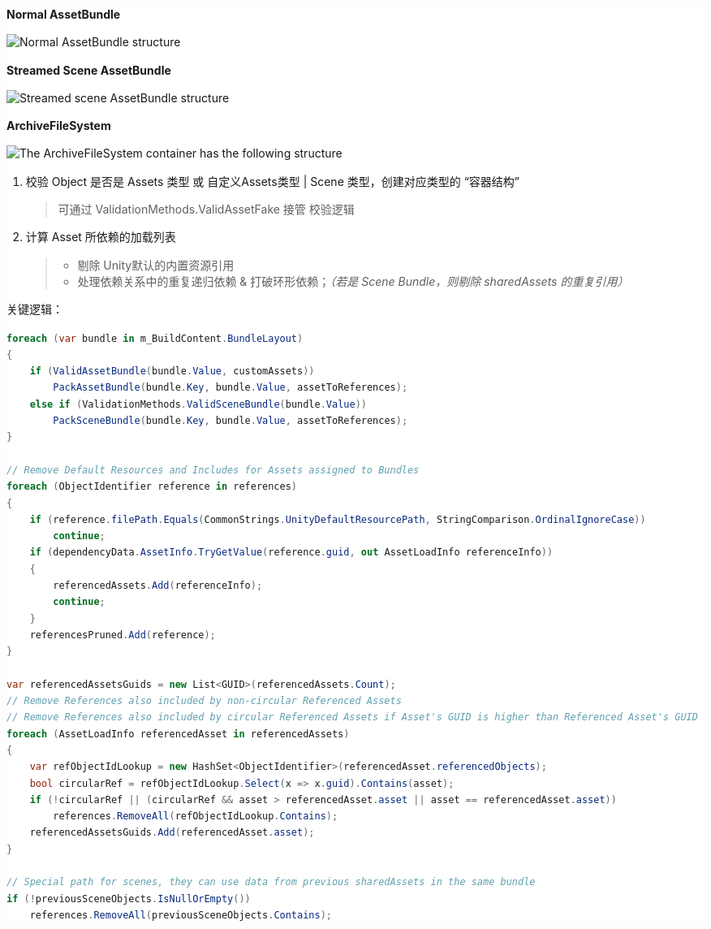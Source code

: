 **Normal AssetBundle**

![Normal AssetBundle structure](https://cdn.jsdelivr.net/gh/Rootjhon/img_note@main/1619764193705-1619764193703.png) 

**Streamed Scene AssetBundle**

![Streamed scene AssetBundle structure](https://cdn.jsdelivr.net/gh/Rootjhon/img_note@main/1619764242031-1619764242030.png) 

**ArchiveFileSystem** 

![The ArchiveFileSystem container has the following structure](https://cdn.jsdelivr.net/gh/Rootjhon/img_note@main/1619764311187-1619764311186.png) 

1. 校验 Object 是否是 Assets 类型 或 自定义Assets类型 | Scene 类型，创建对应类型的 “容器结构”

   > 可通过 ValidationMethods.ValidAssetFake 接管 校验逻辑

2. 计算 Asset 所依赖的加载列表

   > - 剔除 Unity默认的内置资源引用
   > - 处理依赖关系中的重复递归依赖 & 打破环形依赖；*（若是 Scene Bundle，则剔除 sharedAssets 的重复引用）*

关键逻辑：

```c#
foreach (var bundle in m_BuildContent.BundleLayout)
{
    if (ValidAssetBundle(bundle.Value, customAssets))
        PackAssetBundle(bundle.Key, bundle.Value, assetToReferences);
    else if (ValidationMethods.ValidSceneBundle(bundle.Value))
        PackSceneBundle(bundle.Key, bundle.Value, assetToReferences);
}

// Remove Default Resources and Includes for Assets assigned to Bundles
foreach (ObjectIdentifier reference in references)
{
    if (reference.filePath.Equals(CommonStrings.UnityDefaultResourcePath, StringComparison.OrdinalIgnoreCase))
        continue;
    if (dependencyData.AssetInfo.TryGetValue(reference.guid, out AssetLoadInfo referenceInfo))
    {
        referencedAssets.Add(referenceInfo);
        continue;
    }
    referencesPruned.Add(reference);
}

var referencedAssetsGuids = new List<GUID>(referencedAssets.Count);
// Remove References also included by non-circular Referenced Assets
// Remove References also included by circular Referenced Assets if Asset's GUID is higher than Referenced Asset's GUID
foreach (AssetLoadInfo referencedAsset in referencedAssets)
{
    var refObjectIdLookup = new HashSet<ObjectIdentifier>(referencedAsset.referencedObjects);
    bool circularRef = refObjectIdLookup.Select(x => x.guid).Contains(asset);
    if (!circularRef || (circularRef && asset > referencedAsset.asset || asset == referencedAsset.asset))
        references.RemoveAll(refObjectIdLookup.Contains);
    referencedAssetsGuids.Add(referencedAsset.asset);
}

// Special path for scenes, they can use data from previous sharedAssets in the same bundle
if (!previousSceneObjects.IsNullOrEmpty())
    references.RemoveAll(previousSceneObjects.Contains);
```

